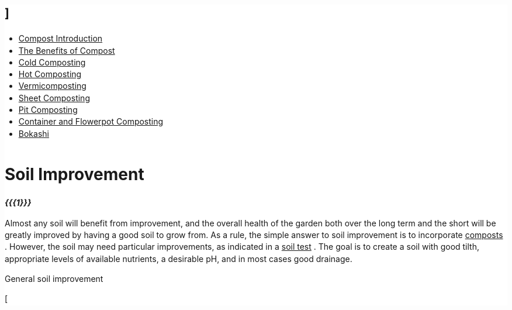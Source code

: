  ]
-----------------------------------------------------------------------------------------------------------------------------------------------------------------------------------------------------------------------------------------------------------------------


* [Compost Introduction](/wiki/Horticulture/Compost_Introduction "Horticulture/Compost Introduction")
* [The Benefits of Compost](/wiki/Horticulture/The_Benefits_of_Compost "Horticulture/The Benefits of Compost")
* [Cold Composting](/wiki/Horticulture/Cold_Composting "Horticulture/Cold Composting")
* [Hot Composting](/wiki/Horticulture/Hot_Composting "Horticulture/Hot Composting")
* [Vermicomposting](/wiki/Horticulture/Vermicomposting "Horticulture/Vermicomposting")
* [Sheet Composting](/w/index.php?title=Horticulture/Sheet_Composting&action=edit&redlink=1 "Horticulture/Sheet Composting (does not exist)")
* [Pit Composting](/w/index.php?title=Horticulture/Pit_Composting&action=edit&redlink=1 "Horticulture/Pit Composting (does not exist)")
* [Container and Flowerpot Composting](/wiki/Horticulture/Container_and_Flowerpot_Composting "Horticulture/Container and Flowerpot Composting")
* [Bokashi](/wiki/Horticulture/Bokashi "Horticulture/Bokashi")



  










 Soil Improvement
===================







***{{{1}}}***






 Almost any soil will benefit from improvement, and the overall health of the garden both over the long term and the short will be greatly improved by having a good soil to grow from. As a rule, the simple answer to soil improvement is to incorporate
 [composts](/wiki/Horticulture/Compost_Introduction "Horticulture/Compost Introduction") 
 . However, the soil may need particular improvements, as indicated in a
 [soil test](/w/index.php?title=Horticulture/Soil_Testing&action=edit&redlink=1 "Horticulture/Soil Testing (does not exist)") 
 . The goal is to create a soil with good tilth, appropriate levels of available nutrients, a desirable pH, and in most cases good drainage.
 




 General soil improvement
 


 [
 